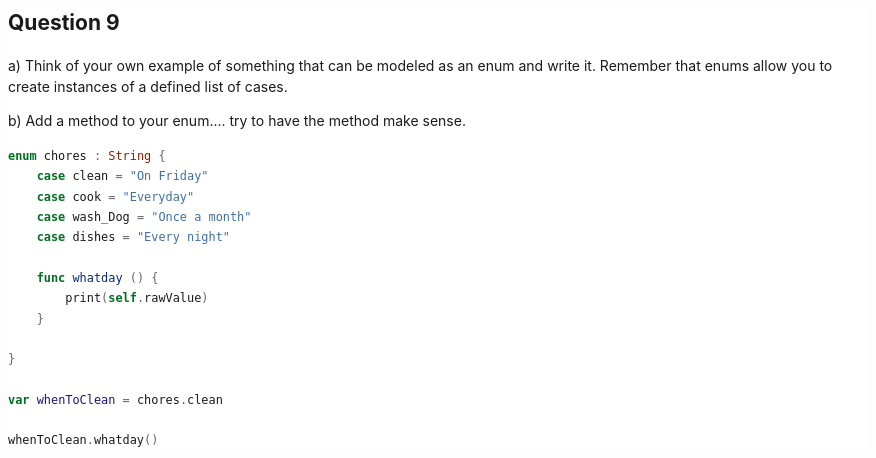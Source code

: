 ## Question 9

a) Think of your own example of something that can be modeled as an enum and write it. Remember that enums allow you to create instances of a defined list of cases.

b) Add a method to your enum.... try to have the method make sense.
```swift
enum chores : String {
    case clean = "On Friday"
    case cook = "Everyday"
    case wash_Dog = "Once a month"
    case dishes = "Every night"

    func whatday () {
        print(self.rawValue)
    }

}

var whenToClean = chores.clean

whenToClean.whatday()
```
